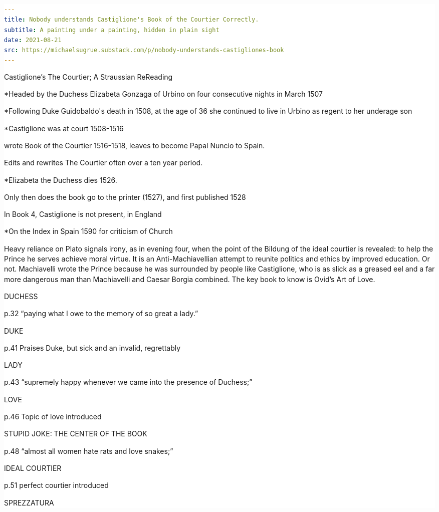 ```yaml
---
title: Nobody understands Castiglione's Book of the Courtier Correctly.
subtitle: A painting under a painting, hidden in plain sight
date: 2021-08-21
src: https://michaelsugrue.substack.com/p/nobody-understands-castigliones-book
---
```


Castiglione’s The Courtier; A Straussian ReReading

*Headed by the Duchess Elizabeta Gonzaga of Urbino on four consecutive nights in March 1507

*Following Duke Guidobaldo's death in 1508, at the age of 36 she continued to live in Urbino as regent to her underage son

*Castiglione was at court 1508-1516

wrote Book of the Courtier 1516-1518, leaves to become Papal Nuncio to Spain.

Edits and rewrites The Courtier often over a ten year period.

*Elizabeta the Duchess dies 1526.

Only then does the book go to the printer (1527), and first published 1528

In Book 4, Castiglione is not present, in England

*On the Index in Spain 1590 for criticism of Church

Heavy reliance on Plato signals irony, as in evening four, when the point of  the Bildung of the ideal courtier is revealed: to help the Prince he  serves achieve moral virtue. It is an Anti-Machiavellian attempt to  reunite politics and ethics by improved education. Or not.  Machiavelli  wrote the Prince because he was surrounded by people like Castiglione,  who is as slick as a greased eel and a far more dangerous man than  Machiavelli and Caesar Borgia combined. The key book to know is Ovid’s  Art of Love.

DUCHESS

p.32 “paying what I owe to the memory of so great a lady.”

DUKE

p.41 Praises Duke, but sick and an invalid, regrettably

LADY

p.43 “supremely happy whenever we came into the presence of Duchess;”

LOVE

p.46 Topic of love introduced

STUPID JOKE: THE CENTER OF THE BOOK

p.48 “almost all women hate rats and love snakes;”

IDEAL COURTIER

p.51 perfect courtier introduced

SPREZZATURA

